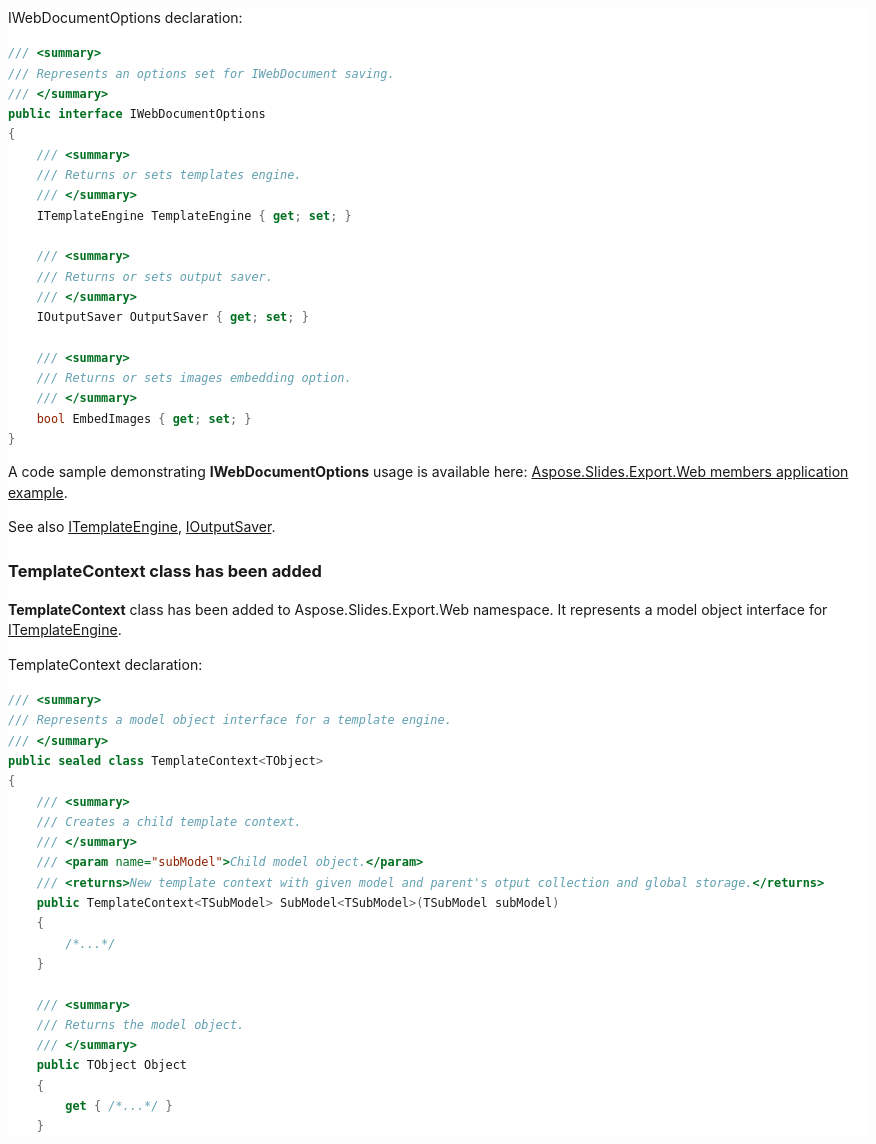 IWebDocumentOptions declaration:

``` csharp  
/// <summary>
/// Represents an options set for IWebDocument saving.
/// </summary>
public interface IWebDocumentOptions
{
    /// <summary>
    /// Returns or sets templates engine.
    /// </summary>
    ITemplateEngine TemplateEngine { get; set; }

    /// <summary>
    /// Returns or sets output saver.
    /// </summary>
    IOutputSaver OutputSaver { get; set; }

    /// <summary>
    /// Returns or sets images embedding option.
    /// </summary>
    bool EmbedImages { get; set; }
}
```

A code sample demonstrating **IWebDocumentOptions** usage is available here: [Aspose.Slides.Export.Web members application example](https://docs.aspose.com/slides/net/aspose-slides-for-net-20-9-release-notes/#asposeslidesexportweb-members-application-example).

See also [ITemplateEngine](https://docs.aspose.com/slides/net/aspose-slides-for-net-20-9-release-notes/#itemplateengine-interface-has-been-added), 
[IOutputSaver](https://docs.aspose.com/slides/net/aspose-slides-for-net-20-9-release-notes/#ioutputsaver-interface-has-been-added).

### TemplateContext class has been added ###
**TemplateContext** class has been added to Aspose.Slides.Export.Web namespace.
It represents a model object interface for [ITemplateEngine](https://docs.aspose.com/slides/net/aspose-slides-for-net-20-9-release-notes/#itemplateengine-interface-has-been-added).

TemplateContext declaration:


``` csharp  
/// <summary>
/// Represents a model object interface for a template engine.
/// </summary>
public sealed class TemplateContext<TObject>
{
    /// <summary>
    /// Creates a child template context.
    /// </summary>
    /// <param name="subModel">Child model object.</param>
    /// <returns>New template context with given model and parent's otput collection and global storage.</returns>
    public TemplateContext<TSubModel> SubModel<TSubModel>(TSubModel subModel)
    {
        /*...*/
    }

    /// <summary>
    /// Returns the model object.
    /// </summary>
    public TObject Object
    {
        get { /*...*/ }
    }

```